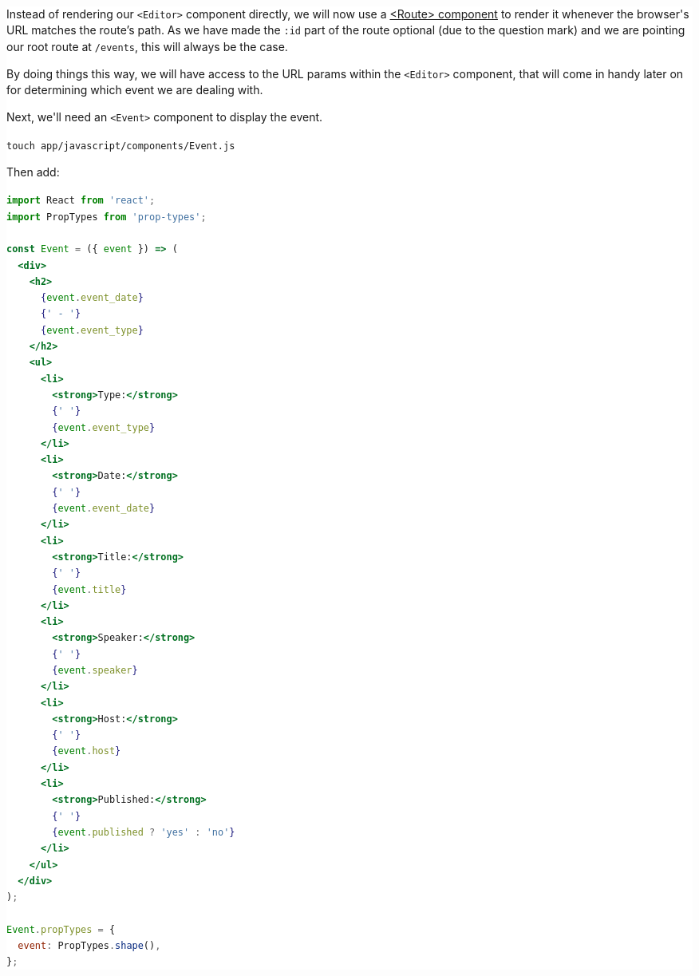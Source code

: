Instead of rendering our `<Editor>` component directly, we will now use a [&lt;Route> component](https://reacttraining.com/react-router/web/api/Route) to render it whenever the browser's URL matches the route’s path. As we have made the `:id` part of the route optional (due to the question mark) and we are pointing our root route at `/events`, this will always be the case.

By doing things this way, we will have access to the URL params within the `<Editor>` component, that will come in handy later on for determining which event we are dealing with.

Next, we'll need an `<Event>` component to display the event.

```shell
touch app/javascript/components/Event.js
```

Then add:

```jsx
import React from 'react';
import PropTypes from 'prop-types';

const Event = ({ event }) => (
  <div>
    <h2>
      {event.event_date}
      {' - '}
      {event.event_type}
    </h2>
    <ul>
      <li>
        <strong>Type:</strong>
        {' '}
        {event.event_type}
      </li>
      <li>
        <strong>Date:</strong>
        {' '}
        {event.event_date}
      </li>
      <li>
        <strong>Title:</strong>
        {' '}
        {event.title}
      </li>
      <li>
        <strong>Speaker:</strong>
        {' '}
        {event.speaker}
      </li>
      <li>
        <strong>Host:</strong>
        {' '}
        {event.host}
      </li>
      <li>
        <strong>Published:</strong>
        {' '}
        {event.published ? 'yes' : 'no'}
      </li>
    </ul>
  </div>
);

Event.propTypes = {
  event: PropTypes.shape(),
};

```